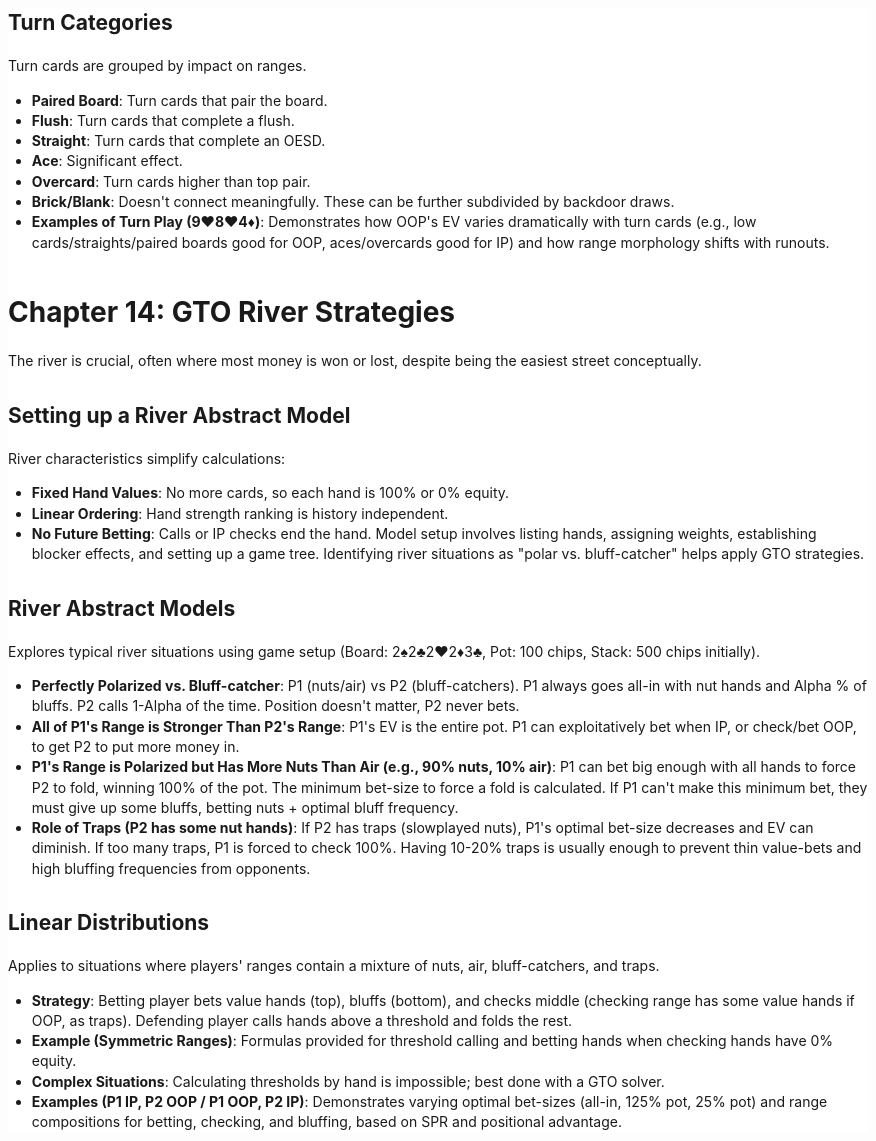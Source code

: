 ## Turn Categories

Turn cards are grouped by impact on ranges.
*   **Paired Board**: Turn cards that pair the board.
*   **Flush**: Turn cards that complete a flush.
*   **Straight**: Turn cards that complete an OESD.
*   **Ace**: Significant effect.
*   **Overcard**: Turn cards higher than top pair.
*   **Brick/Blank**: Doesn't connect meaningfully.
These can be further subdivided by backdoor draws.
*   **Examples of Turn Play (9♥8♥4♦)**: Demonstrates how OOP's EV varies dramatically with turn cards (e.g., low cards/straights/paired boards good for OOP, aces/overcards good for IP) and how range morphology shifts with runouts.

# Chapter 14: GTO River Strategies

The river is crucial, often where most money is won or lost, despite being the easiest street conceptually.

## Setting up a River Abstract Model

River characteristics simplify calculations:
*   **Fixed Hand Values**: No more cards, so each hand is 100% or 0% equity.
*   **Linear Ordering**: Hand strength ranking is history independent.
*   **No Future Betting**: Calls or IP checks end the hand.
Model setup involves listing hands, assigning weights, establishing blocker effects, and setting up a game tree. Identifying river situations as "polar vs. bluff-catcher" helps apply GTO strategies.

## River Abstract Models

Explores typical river situations using game setup (Board: 2♠2♣2♥2♦3♣, Pot: 100 chips, Stack: 500 chips initially).
*   **Perfectly Polarized vs. Bluff-catcher**: P1 (nuts/air) vs P2 (bluff-catchers). P1 always goes all-in with nut hands and Alpha % of bluffs. P2 calls 1-Alpha of the time. Position doesn't matter, P2 never bets.
*   **All of P1's Range is Stronger Than P2's Range**: P1's EV is the entire pot. P1 can exploitatively bet when IP, or check/bet OOP, to get P2 to put more money in.
*   **P1's Range is Polarized but Has More Nuts Than Air (e.g., 90% nuts, 10% air)**: P1 can bet big enough with all hands to force P2 to fold, winning 100% of the pot. The minimum bet-size to force a fold is calculated. If P1 can't make this minimum bet, they must give up some bluffs, betting nuts + optimal bluff frequency.
*   **Role of Traps (P2 has some nut hands)**: If P2 has traps (slowplayed nuts), P1's optimal bet-size decreases and EV can diminish. If too many traps, P1 is forced to check 100%. Having 10-20% traps is usually enough to prevent thin value-bets and high bluffing frequencies from opponents.

## Linear Distributions

Applies to situations where players' ranges contain a mixture of nuts, air, bluff-catchers, and traps.
*   **Strategy**: Betting player bets value hands (top), bluffs (bottom), and checks middle (checking range has some value hands if OOP, as traps). Defending player calls hands above a threshold and folds the rest.
*   **Example (Symmetric Ranges)**: Formulas provided for threshold calling and betting hands when checking hands have 0% equity.
*   **Complex Situations**: Calculating thresholds by hand is impossible; best done with a GTO solver.
*   **Examples (P1 IP, P2 OOP / P1 OOP, P2 IP)**: Demonstrates varying optimal bet-sizes (all-in, 125% pot, 25% pot) and range compositions for betting, checking, and bluffing, based on SPR and positional advantage.
